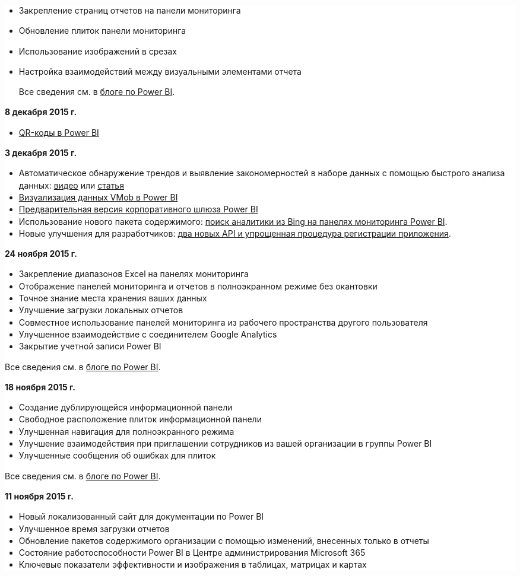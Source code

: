 * Закрепление страниц отчетов на панели мониторинга
* Обновление плиток панели мониторинга
* Использование изображений в срезах
* Настройка взаимодействий между визуальными элементами отчета
  
  Все сведения см. в [блоге по Power BI](https://blogs.msdn.com/b/powerbi/archive/2015/12/10/power-bi-weekly-service-update-1210.aspx).

**8 декабря 2015 г.**

* [QR-коды в Power BI](https://blogs.msdn.com/b/powerbi/archive/2015/12/08/bridge-the-gap-between-your-physical-world-and-your-bi-using-qr-codes.aspx)

**3 декабря 2015 г.**

* Автоматическое обнаружение трендов и выявление закономерностей в наборе данных с помощью быстрого анализа данных: [видео](https://blogs.msdn.com/b/powerbi/archive/2015/12/02/power-bi-updates-from-browser-to-desktop-and-new-automated-insights-mf.aspx) или [статья](consumer/end-user-insights.md)
* [Визуализация данных VMob в Power BI](https://blogs.msdn.com/b/powerbi/archive/2015/11/25/visualize-your-vmob-data-in-power-bi.aspx)
* [Предварительная версия корпоративного шлюза Power BI](https://blogs.msdn.com/b/powerbi/archive/2015/12/02/announcing-preview-of-power-bi-gateway-for-enterprise-deployments.aspx)
* Использование нового пакета содержимого: [поиск аналитики из Bing на панелях мониторинга Power BI](https://blogs.msdn.com/b/powerbi/archive/2015/12/02/search-analytics-from-bing-on-your-power-bi-dashboards.aspx).
* Новые улучшения для разработчиков: [два новых API и упрощенная процедура регистрации приложения](https://blogs.msdn.com/b/powerbi/archive/2015/12/02/power-bi-for-developers-reports-api-and-a-simple-app-registration-experience.aspx).

**24 ноября 2015 г.**

* Закрепление диапазонов Excel на панелях мониторинга
* Отображение панелей мониторинга и отчетов в полноэкранном режиме без окантовки
* Точное знание места хранения ваших данных
* Улучшение загрузки локальных отчетов
* Совместное использование панелей мониторинга из рабочего пространства другого пользователя
* Улучшенное взаимодействие с соединителем Google Analytics
* Закрытие учетной записи Power BI

Все сведения см. в [блоге по Power BI](https://blogs.msdn.com/b/powerbi/archive/2015/11/24/power-bi-weekly-service-update-1124.aspx).

**18 ноября 2015 г.**

* Создание дублирующейся информационной панели
* Свободное расположение плиток информационной панели
* Улучшенная навигация для полноэкранного режима
* Улучшение взаимодействия при приглашении сотрудников из вашей организации в группы Power BI
* Улучшенные сообщения об ошибках для плиток

Все сведения см. в [блоге по Power BI](https://blogs.msdn.com/b/powerbi/archive/2015/11/17/power-bi-weekly-service-update-1117.aspx).

**11 ноября 2015 г.**

* Новый локализованный сайт для документации по Power BI
* Улучшенное время загрузки отчетов
* Обновление пакетов содержимого организации с помощью изменений, внесенных только в отчеты
* Состояние работоспособности Power BI в Центре администрирования Microsoft 365
* Ключевые показатели эффективности и изображения в таблицах, матрицах и картах
